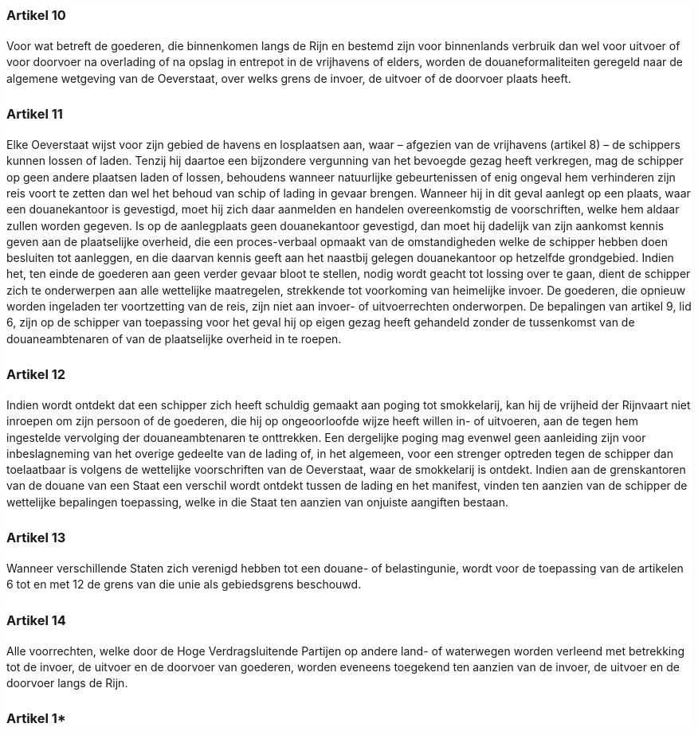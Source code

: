 
### Artikel  10  

Voor wat betreft de goederen, die binnenkomen langs de Rijn en bestemd zijn voor binnenlands verbruik dan wel voor uitvoer of voor doorvoer na overlading of na opslag in entrepot in de vrijhavens of elders, worden de douaneformaliteiten geregeld naar de algemene wetgeving van de Oeverstaat, over welks grens de invoer, de uitvoer of de doorvoer plaats heeft.  

### Artikel  11  

Elke Oeverstaat wijst voor zijn gebied de havens en losplaatsen aan, waar – afgezien van de vrijhavens (artikel 8) – de schippers kunnen lossen of laden. Tenzij hij daartoe een bijzondere vergunning van het bevoegde gezag heeft verkregen, mag de schipper op geen andere plaatsen laden of lossen, behoudens wanneer natuurlijke gebeurtenissen of enig ongeval hem verhinderen zijn reis voort te zetten dan wel het behoud van schip of lading in gevaar brengen. Wanneer hij in dit geval aanlegt op een plaats, waar een douanekantoor is gevestigd, moet hij zich daar aanmelden en handelen overeenkomstig de voorschriften, welke hem aldaar zullen worden gegeven. Is op de aanlegplaats geen douanekantoor gevestigd, dan moet hij dadelijk van zijn aankomst kennis geven aan de plaatselijke overheid, die een proces-verbaal opmaakt van de omstandigheden welke de schipper hebben doen besluiten tot aanleggen, en die daarvan kennis geeft aan het naastbij gelegen douanekantoor op hetzelfde grondgebied. Indien het, ten einde de goederen aan geen verder gevaar bloot te stellen, nodig wordt geacht tot lossing over te gaan, dient de schipper zich te onderwerpen aan alle wettelijke maatregelen, strekkende tot voorkoming van heimelijke invoer. De goederen, die opnieuw worden ingeladen ter voortzetting van de reis, zijn niet aan invoer- of uitvoerrechten onderworpen. De bepalingen van artikel 9, lid 6, zijn op de schipper van toepassing voor het geval hij op eigen gezag heeft gehandeld zonder de tussenkomst van de douaneambtenaren of van de plaatselijke overheid in te roepen.  

### Artikel  12  

Indien wordt ontdekt dat een schipper zich heeft schuldig gemaakt aan poging tot smokkelarij, kan hij de vrijheid der Rijnvaart niet inroepen om zijn persoon of de goederen, die hij op ongeoorloofde wijze heeft willen in- of uitvoeren, aan de tegen hem ingestelde vervolging der douaneambtenaren te onttrekken. Een dergelijke poging mag evenwel geen aanleiding zijn voor inbeslagneming van het overige gedeelte van de lading of, in het algemeen, voor een strenger optreden tegen de schipper dan toelaatbaar is volgens de wettelijke voorschriften van de Oeverstaat, waar de smokkelarij is ontdekt. Indien aan de grenskantoren van de douane van een Staat een verschil wordt ontdekt tussen de lading en het manifest, vinden ten aanzien van de schipper de wettelijke bepalingen toepassing, welke in die Staat ten aanzien van onjuiste aangiften bestaan.  

### Artikel  13  

Wanneer verschillende Staten zich verenigd hebben tot een douane- of belastingunie, wordt voor de toepassing van de artikelen 6 tot en met 12 de grens van die unie als gebiedsgrens beschouwd.  

### Artikel  14  

Alle voorrechten, welke door de Hoge Verdragsluitende Partijen op andere land- of waterwegen worden verleend met betrekking tot de invoer, de uitvoer en de doorvoer van goederen, worden eveneens toegekend ten aanzien van de invoer, de uitvoer en de doorvoer langs de Rijn.  

### Artikel  1*  
